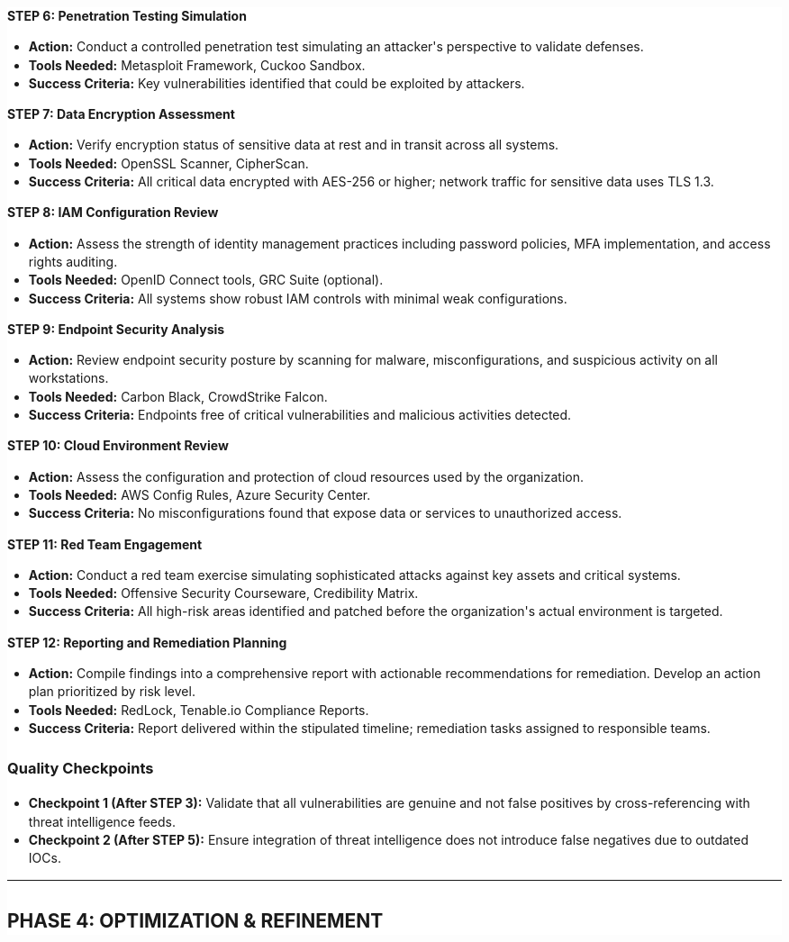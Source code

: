 **STEP 6: Penetration Testing Simulation**
- **Action:** Conduct a controlled penetration test simulating an attacker's perspective to validate defenses.
- **Tools Needed:** Metasploit Framework, Cuckoo Sandbox.
- **Success Criteria:** Key vulnerabilities identified that could be exploited by attackers.

**STEP 7: Data Encryption Assessment**
- **Action:** Verify encryption status of sensitive data at rest and in transit across all systems.
- **Tools Needed:** OpenSSL Scanner, CipherScan.
- **Success Criteria:** All critical data encrypted with AES-256 or higher; network traffic for sensitive data uses TLS 1.3.

**STEP 8: IAM Configuration Review**
- **Action:** Assess the strength of identity management practices including password policies, MFA implementation, and access rights auditing.
- **Tools Needed:** OpenID Connect tools, GRC Suite (optional).
- **Success Criteria:** All systems show robust IAM controls with minimal weak configurations.

**STEP 9: Endpoint Security Analysis**
- **Action:** Review endpoint security posture by scanning for malware, misconfigurations, and suspicious activity on all workstations.
- **Tools Needed:** Carbon Black, CrowdStrike Falcon.
- **Success Criteria:** Endpoints free of critical vulnerabilities and malicious activities detected.

**STEP 10: Cloud Environment Review**
- **Action:** Assess the configuration and protection of cloud resources used by the organization.
- **Tools Needed:** AWS Config Rules, Azure Security Center.
- **Success Criteria:** No misconfigurations found that expose data or services to unauthorized access.

**STEP 11: Red Team Engagement**
- **Action:** Conduct a red team exercise simulating sophisticated attacks against key assets and critical systems.
- **Tools Needed:** Offensive Security Courseware, Credibility Matrix.
- **Success Criteria:** All high-risk areas identified and patched before the organization's actual environment is targeted.

**STEP 12: Reporting and Remediation Planning**
- **Action:** Compile findings into a comprehensive report with actionable recommendations for remediation. Develop an action plan prioritized by risk level.
- **Tools Needed:** RedLock, Tenable.io Compliance Reports.
- **Success Criteria:** Report delivered within the stipulated timeline; remediation tasks assigned to responsible teams.

### Quality Checkpoints
- **Checkpoint 1 (After STEP 3):** Validate that all vulnerabilities are genuine and not false positives by cross-referencing with threat intelligence feeds.
- **Checkpoint 2 (After STEP 5):** Ensure integration of threat intelligence does not introduce false negatives due to outdated IOCs.

---

## PHASE 4: OPTIMIZATION & REFINEMENT
